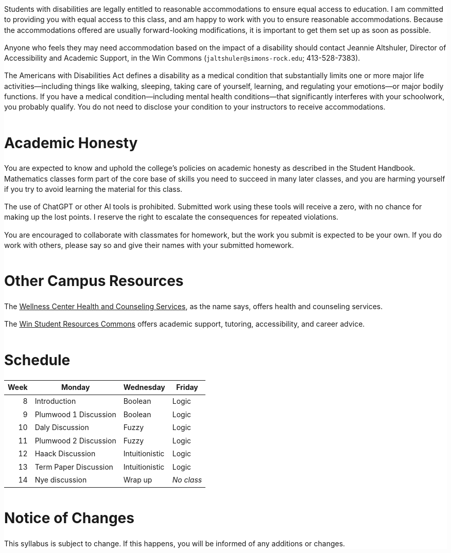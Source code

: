 
Students with disabilities are legally entitled to reasonable accommodations to ensure equal access to education. I am committed to providing you with equal access to this class, and am happy to work with you to ensure reasonable accommodations. Because the accommodations offered are usually forward-looking modifications, it is important to get them set up as soon as possible.

Anyone who feels they may need accommodation based on the impact of a disability should contact Jeannie Altshuler, Director of Accessibility and Academic
Support, in the Win Commons (`jaltshuler@simons-rock.edu`; 413-528-7383).

The Americans with Disabilities Act defines a disability as a medical condition that substantially limits one or more major life activities—including things like walking, sleeping, taking care of yourself, learning, and regulating your emotions—or major bodily functions. If you have a medical condition—including mental health conditions—that significantly interferes with your schoolwork, you probably qualify. You do not need to disclose your condition to your instructors to receive accommodations. 

Academic Honesty
========

You are expected to know and uphold the college’s policies on academic honesty as described in the Student Handbook. Mathematics classes form part of the core base of skills you need to succeed in many later classes, and you are harming yourself if you try to avoid learning the material for this class.

The use of ChatGPT or other AI tools is prohibited. Submitted work using these tools will receive a zero, with no chance for making up the lost points. I reserve the right to escalate the consequences for repeated violations.

You are encouraged to collaborate with classmates for homework, but the work you submit is expected to be your own. If you do work with others, please say so and give their names with your submitted homework.


Other Campus Resources
=====

The [Wellness Center Health and Counseling Services](https://simons-rock.edu/student-life/living-on-campus/wellness-center.php), as the name says, offers health and counseling services. 

The [Win Student Resources Commons](https://simons-rock.edu/early-college/contact-us/offices-and-departments/win-commons.php) offers academic support, tutoring, accessibility, and career advice.

Schedule
========

| Week | Monday | Wednesday | Friday |
|-----:|--------|-----------|--------|
| 8 | Introduction | Boolean | Logic |
| 9 | Plumwood 1 Discussion | Boolean | Logic |
|10 | Daly Discussion | Fuzzy | Logic |
|11 | Plumwood 2 Discussion | Fuzzy | Logic |
|12 | Haack Discussion | Intuitionistic | Logic |
|13 | Term Paper Discussion | Intuitionistic | Logic |
|14 | Nye discussion | Wrap up | *No class* |

Notice of Changes
======

This syllabus is subject to change. If this happens, you will be informed of any additions or changes.
